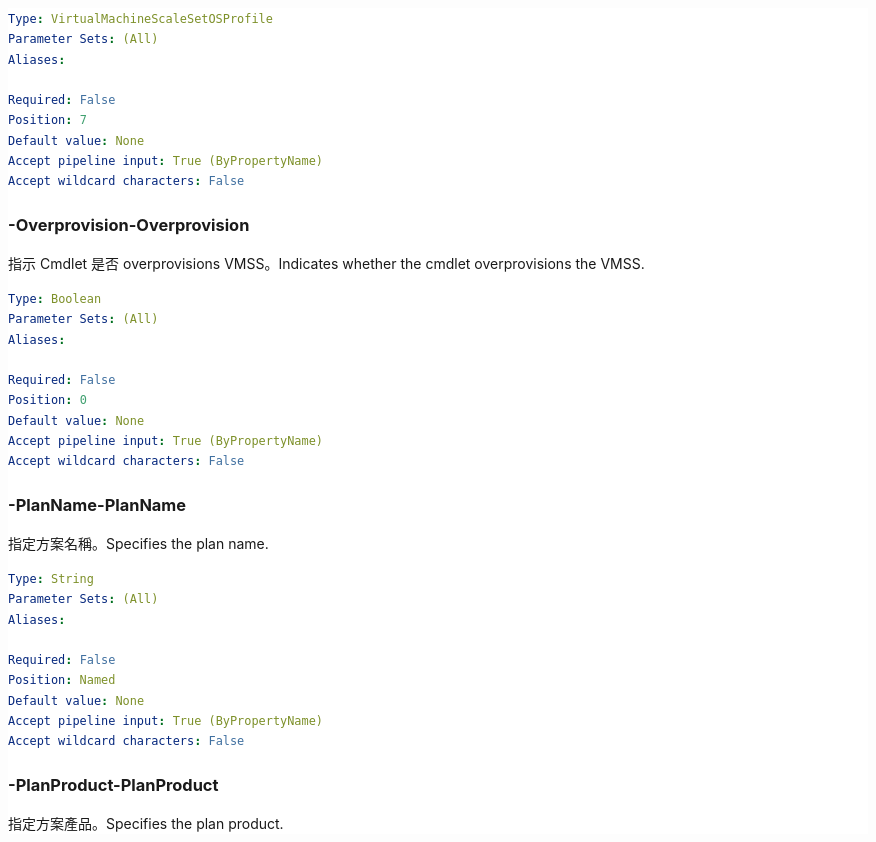 ```yaml
Type: VirtualMachineScaleSetOSProfile
Parameter Sets: (All)
Aliases: 

Required: False
Position: 7
Default value: None
Accept pipeline input: True (ByPropertyName)
Accept wildcard characters: False
```

### <span data-ttu-id="c7ad6-158">-Overprovision</span><span class="sxs-lookup"><span data-stu-id="c7ad6-158">-Overprovision</span></span>
<span data-ttu-id="c7ad6-159">指示 Cmdlet 是否 overprovisions VMSS。</span><span class="sxs-lookup"><span data-stu-id="c7ad6-159">Indicates whether the cmdlet overprovisions the VMSS.</span></span>

```yaml
Type: Boolean
Parameter Sets: (All)
Aliases: 

Required: False
Position: 0
Default value: None
Accept pipeline input: True (ByPropertyName)
Accept wildcard characters: False
```

### <span data-ttu-id="c7ad6-160">-PlanName</span><span class="sxs-lookup"><span data-stu-id="c7ad6-160">-PlanName</span></span>
<span data-ttu-id="c7ad6-161">指定方案名稱。</span><span class="sxs-lookup"><span data-stu-id="c7ad6-161">Specifies the plan name.</span></span>

```yaml
Type: String
Parameter Sets: (All)
Aliases: 

Required: False
Position: Named
Default value: None
Accept pipeline input: True (ByPropertyName)
Accept wildcard characters: False
```

### <span data-ttu-id="c7ad6-162">-PlanProduct</span><span class="sxs-lookup"><span data-stu-id="c7ad6-162">-PlanProduct</span></span>
<span data-ttu-id="c7ad6-163">指定方案產品。</span><span class="sxs-lookup"><span data-stu-id="c7ad6-163">Specifies the plan product.</span></span>
